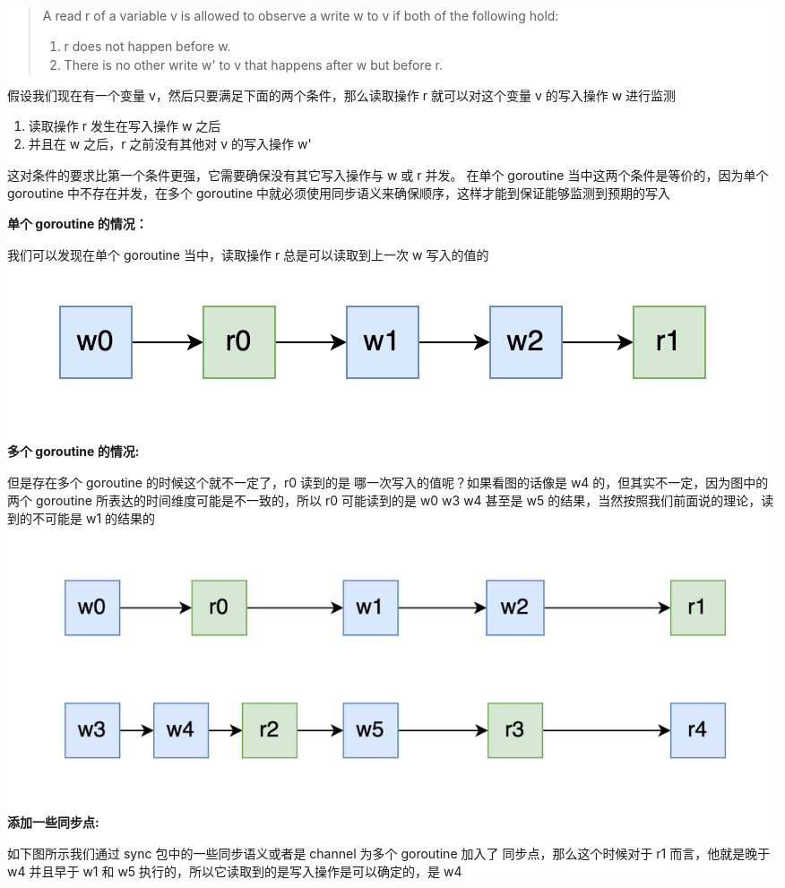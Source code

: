 > A read r of a variable v is allowed to observe a write w to v if both of the following hold:
>
> 1. r does not happen before w.
> 2. There is no other write w' to v that happens after w but before r.

假设我们现在有一个变量 v，然后只要满足下面的两个条件，那么读取操作 r 就可以对这个变量 v 的写入操作 w 进行监测

1. 读取操作 r 发生在写入操作 w 之后
2. 并且在 w 之后，r 之前没有其他对 v 的写入操作 w'


这对条件的要求比第一个条件更强，它需要确保没有其它写入操作与 w 或 r 并发。
在单个 goroutine 当中这两个条件是等价的，因为单个 goroutine 中不存在并发，在多个 goroutine 中就必须使用同步语义来确保顺序，这样才能到保证能够监测到预期的写入

**单个 goroutine 的情况：**

我们可以发现在单个 goroutine 当中，读取操作 r 总是可以读取到上一次 w 写入的值的
![img.png](images/sync13.png)

**多个 goroutine 的情况:**

但是存在多个 goroutine 的时候这个就不一定了，r0 读到的是 哪一次写入的值呢？如果看图的话像是 w4 的，但其实不一定，因为图中的两个 goroutine 所表达的时间维度可能是不一致的，所以 r0 可能读到的是 w0 w3 w4 甚至是 w5 的结果，当然按照我们前面说的理论，读到的不可能是 w1 的结果的

![img.png](images/sync14.png)

**添加一些同步点:**

如下图所示我们通过 sync 包中的一些同步语义或者是 channel 为多个 goroutine 加入了 同步点，那么这个时候对于 r1 而言，他就是晚于 w4 并且早于 w1 和 w5 执行的，所以它读取到的是写入操作是可以确定的，是 w4
